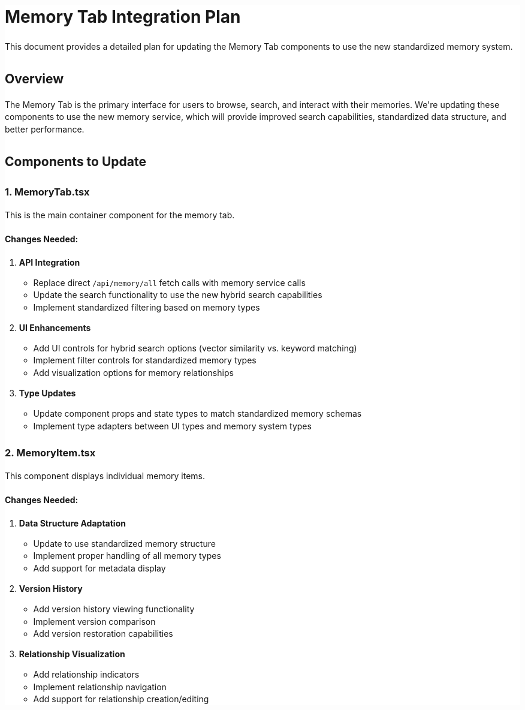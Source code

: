 # Memory Tab Integration Plan

This document provides a detailed plan for updating the Memory Tab components to use the new standardized memory system.

## Overview

The Memory Tab is the primary interface for users to browse, search, and interact with their memories. We're updating these components to use the new memory service, which will provide improved search capabilities, standardized data structure, and better performance.

## Components to Update

### 1. MemoryTab.tsx

This is the main container component for the memory tab.

#### Changes Needed:

1. **API Integration**
   - Replace direct `/api/memory/all` fetch calls with memory service calls
   - Update the search functionality to use the new hybrid search capabilities
   - Implement standardized filtering based on memory types

2. **UI Enhancements**
   - Add UI controls for hybrid search options (vector similarity vs. keyword matching)
   - Implement filter controls for standardized memory types
   - Add visualization options for memory relationships

3. **Type Updates**
   - Update component props and state types to match standardized memory schemas
   - Implement type adapters between UI types and memory system types

### 2. MemoryItem.tsx

This component displays individual memory items.

#### Changes Needed:

1. **Data Structure Adaptation**
   - Update to use standardized memory structure
   - Implement proper handling of all memory types
   - Add support for metadata display

2. **Version History**
   - Add version history viewing functionality
   - Implement version comparison
   - Add version restoration capabilities

3. **Relationship Visualization**
   - Add relationship indicators
   - Implement relationship navigation
   - Add support for relationship creation/editing

